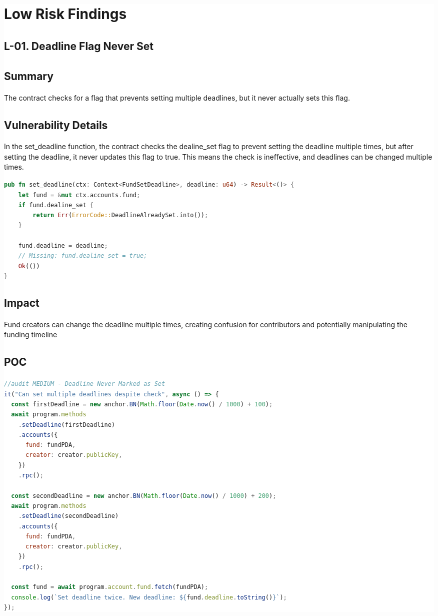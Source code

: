 # Low Risk Findings

## <a id='L-01'></a>L-01. Deadline Flag Never Set

## Summary

The contract checks for a flag that prevents setting multiple deadlines, but it never actually sets this flag.

## Vulnerability Details

In the set_deadline function, the contract checks the dealine_set flag to prevent setting the deadline multiple times, but after setting the deadline, it never updates this flag to true. This means the check is ineffective, and deadlines can be changed multiple times.

```rust
pub fn set_deadline(ctx: Context<FundSetDeadline>, deadline: u64) -> Result<()> {
    let fund = &mut ctx.accounts.fund;
    if fund.dealine_set {
        return Err(ErrorCode::DeadlineAlreadySet.into());
    }

    fund.deadline = deadline;
    // Missing: fund.dealine_set = true;
    Ok(())
}
```

## Impact

Fund creators can change the deadline multiple times, creating confusion for contributors and potentially manipulating the funding timeline

## POC

```javascript
//audit MEDIUM - Deadline Never Marked as Set
it("Can set multiple deadlines despite check", async () => {
  const firstDeadline = new anchor.BN(Math.floor(Date.now() / 1000) + 100);
  await program.methods
    .setDeadline(firstDeadline)
    .accounts({
      fund: fundPDA,
      creator: creator.publicKey,
    })
    .rpc();

  const secondDeadline = new anchor.BN(Math.floor(Date.now() / 1000) + 200);
  await program.methods
    .setDeadline(secondDeadline)
    .accounts({
      fund: fundPDA,
      creator: creator.publicKey,
    })
    .rpc();

  const fund = await program.account.fund.fetch(fundPDA);
  console.log(`Set deadline twice. New deadline: ${fund.deadline.toString()}`);
});
```
